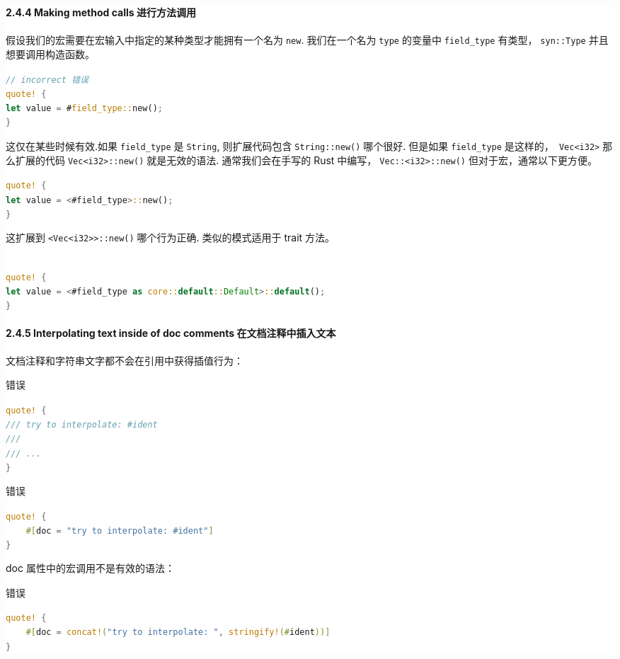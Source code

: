 #### 2.4.4 Making method calls 进行方法调用

假设我们的宏需要在宏输入中指定的某种类型才能拥有一个名为 `new`. 我们在一个名为 `type` 的变量中 `field_type` 有类型， `syn::Type` 并且想要调用构造函数。

```rust
// incorrect 错误
quote! {
let value = #field_type::new();
}
```

这仅在某些时候有效.如果 `field_type` 是 `String`, 则扩展代码包含 `String::new()` 哪个很好.
但是如果 `field_type` 是这样的，` Vec<i32>` 那么扩展的代码 `Vec<i32>::new()` 就是无效的语法.
通常我们会在手写的 Rust 中编写， `Vec::<i32>::new()` 但对于宏，通常以下更方便。

```rust
quote! {
let value = <#field_type>::new();
}
```

这扩展到 `<Vec<i32>>::new()` 哪个行为正确. 类似的模式适用于 trait 方法。

```rust

quote! {
let value = <#field_type as core::default::Default>::default();
}
```

#### 2.4.5 Interpolating text inside of doc comments 在文档注释中插入文本

文档注释和字符串文字都不会在引用中获得插值行为：

错误

```rust
quote! {
/// try to interpolate: #ident
///
/// ...
}
```

错误

```rust
quote! {
    #[doc = "try to interpolate: #ident"]
}
```

doc 属性中的宏调用不是有效的语法：

错误

```rust
quote! {
    #[doc = concat!("try to interpolate: ", stringify!(#ident))]
}
```
